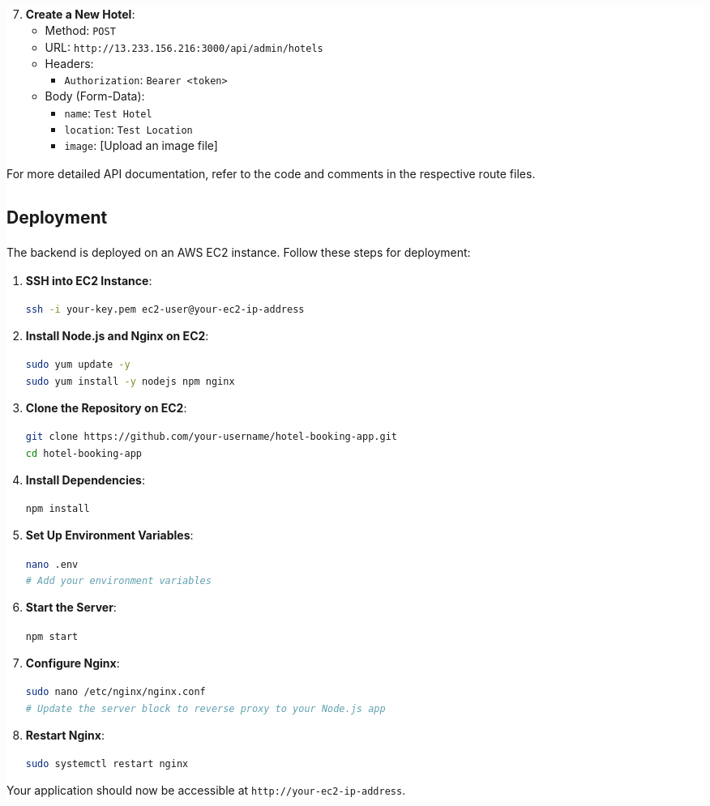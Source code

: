 7. **Create a New Hotel**:
    - Method: `POST`
    - URL: `http://13.233.156.216:3000/api/admin/hotels`
    - Headers:
        - `Authorization`: `Bearer <token>`
    - Body (Form-Data):
        - `name`: `Test Hotel`
        - `location`: `Test Location`
        - `image`: [Upload an image file]

For more detailed API documentation, refer to the code and comments in the respective route files.

## Deployment

The backend is deployed on an AWS EC2 instance. Follow these steps for deployment:

1. **SSH into EC2 Instance**:
    ```bash
    ssh -i your-key.pem ec2-user@your-ec2-ip-address
    ```

2. **Install Node.js and Nginx on EC2**:
    ```bash
    sudo yum update -y
    sudo yum install -y nodejs npm nginx
    ```

3. **Clone the Repository on EC2**:
    ```bash
    git clone https://github.com/your-username/hotel-booking-app.git
    cd hotel-booking-app
    ```

4. **Install Dependencies**:
    ```bash
    npm install
    ```

5. **Set Up Environment Variables**:
    ```bash
    nano .env
    # Add your environment variables
    ```

6. **Start the Server**:
    ```bash
    npm start
    ```

7. **Configure Nginx**:
    ```bash
    sudo nano /etc/nginx/nginx.conf
    # Update the server block to reverse proxy to your Node.js app
    ```

8. **Restart Nginx**:
    ```bash
    sudo systemctl restart nginx
    ```

Your application should now be accessible at `http://your-ec2-ip-address`.


